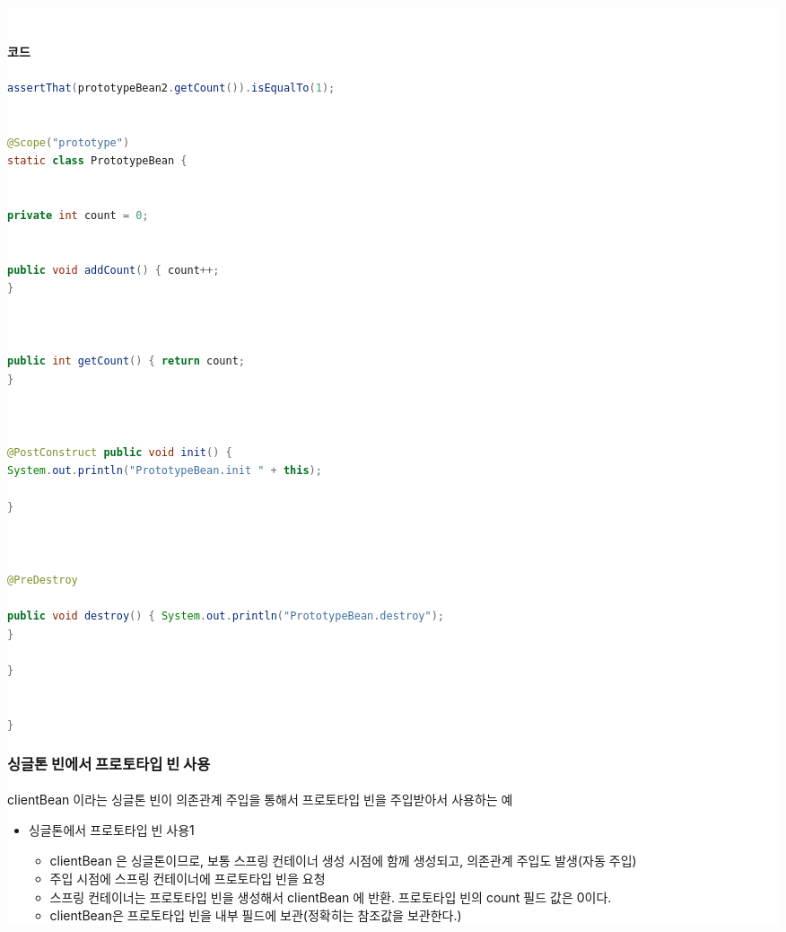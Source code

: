<br>

#### 코드

```java
assertThat(prototypeBean2.getCount()).isEqualTo(1);


@Scope("prototype")
static class PrototypeBean {


private int count = 0;


public void addCount() { count++;
}



public int getCount() { return count;
}



@PostConstruct public void init() {
System.out.println("PrototypeBean.init " + this);

}



@PreDestroy

public void destroy() { System.out.println("PrototypeBean.destroy");
}

}


}

```

### 싱글톤 빈에서 프로토타입 빈 사용

clientBean 이라는 싱글톤 빈이 의존관계 주입을 통해서 프로토타입 빈을 주입받아서 사용하는 예

- 싱글톤에서 프로토타입 빈 사용1

  - clientBean 은 싱글톤이므로, 보통 스프링 컨테이너 생성 시점에 함께 생성되고, 의존관계 주입도 발생(자동 주입)
  - 주입 시점에 스프링 컨테이너에 프로토타입 빈을 요청
  - 스프링 컨테이너는 프로토타입 빈을 생성해서 clientBean 에 반환. 프로토타입 빈의 count 필드 값은 0이다.
  - clientBean은 프로토타입 빈을 내부 필드에 보관(정확히는 참조값을 보관한다.)
